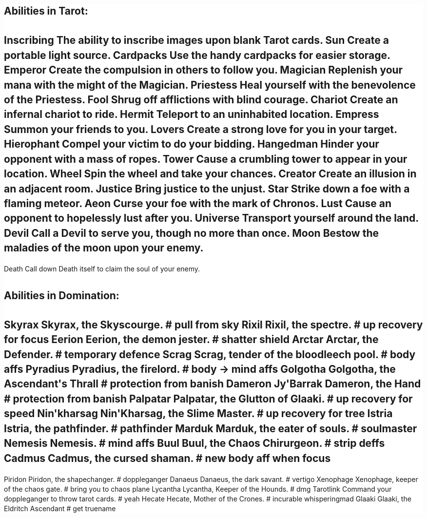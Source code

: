 
Abilities in Tarot:
-------------------------------------------------------------------------------
Inscribing           The ability to inscribe images upon blank Tarot cards.
Sun                  Create a portable light source.
Cardpacks            Use the handy cardpacks for easier storage.
Emperor              Create the compulsion in others to follow you.
Magician             Replenish your mana with the might of the Magician.
Priestess            Heal yourself with the benevolence of the Priestess.
Fool                 Shrug off afflictions with blind courage.
Chariot              Create an infernal chariot to ride.
Hermit               Teleport to an uninhabited location.
Empress              Summon your friends to you.
Lovers               Create a strong love for you in your target.
Hierophant           Compel your victim to do your bidding.
Hangedman            Hinder your opponent with a mass of ropes.
Tower                Cause a crumbling tower to appear in your location.
Wheel                Spin the wheel and take your chances.
Creator              Create an illusion in an adjacent room.
Justice              Bring justice to the unjust.
Star                 Strike down a foe with a flaming meteor.
Aeon                 Curse your foe with the mark of Chronos.
Lust                 Cause an opponent to hopelessly lust after you.
Universe             Transport yourself around the land.
Devil                Call a Devil to serve you, though no more than once.
Moon                 Bestow the maladies of the moon upon your enemy.
   -------------------------------------------------------------------------
Death                Call down Death itself to claim the soul of your enemy.


Abilities in Domination:
-------------------------------------------------------------------------------
Skyrax               Skyrax, the Skyscourge.                # pull from sky
Rixil                Rixil, the spectre.                    # up recovery for focus
Eerion               Eerion, the demon jester.              # shatter shield
Arctar               Arctar, the Defender.                  # temporary defence
Scrag                Scrag, tender of the bloodleech pool.  # body affs
Pyradius             Pyradius, the firelord.                # body -> mind affs
Golgotha             Golgotha, the Ascendant's Thrall       # protection from banish
Dameron              Jy'Barrak Dameron, the Hand            # protection from banish
Palpatar             Palpatar, the Glutton of Glaaki.       # up recovery for speed
Nin'kharsag          Nin'Kharsag, the Slime Master.         # up recovery for tree
Istria               Istria, the pathfinder.                # pathfinder
Marduk               Marduk, the eater of souls.            # soulmaster
Nemesis              Nemesis.                               # mind affs
Buul                 Buul, the Chaos Chirurgeon.            # strip deffs
Cadmus               Cadmus, the cursed shaman.             # new body aff when focus
   -------------------------------------------------------------------------
Piridon              Piridon, the shapechanger.             # doppleganger
Danaeus              Danaeus, the dark savant.              # vertigo
Xenophage            Xenophage, keeper of the chaos gate.   # bring you to chaos plane
Lycantha             Lycantha, Keeper of the Hounds.        # dmg
Tarotlink            Command your doppleganger to throw tarot cards.    # yeah
Hecate               Hecate, Mother of the Crones.          # incurable whisperingmad
Glaaki               Glaaki, the Eldritch Ascendant         # get truename
